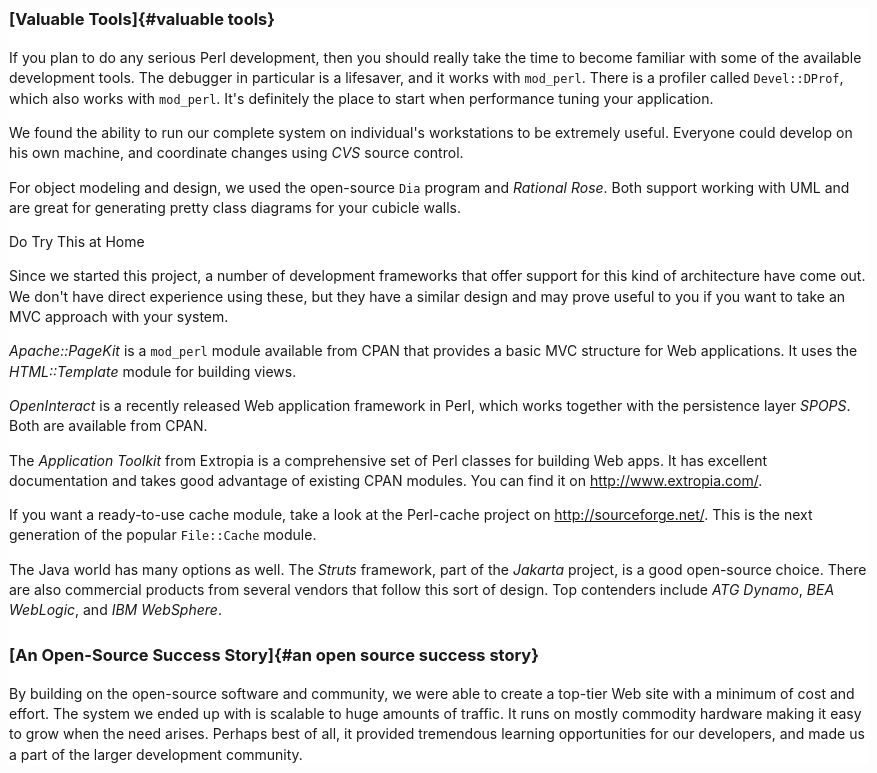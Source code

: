 ### [Valuable Tools]{#valuable tools}

If you plan to do any serious Perl development, then you should really
take the time to become familiar with some of the available development
tools. The debugger in particular is a lifesaver, and it works with
`mod_perl`. There is a profiler called `Devel::DProf`, which also works
with `mod_perl`. It's definitely the place to start when performance
tuning your application.

We found the ability to run our complete system on individual's
workstations to be extremely useful. Everyone could develop on his own
machine, and coordinate changes using *CVS* source control.

For object modeling and design, we used the open-source `Dia` program
and *Rational Rose*. Both support working with UML and are great for
generating pretty class diagrams for your cubicle walls.

Do Try This at Home

Since we started this project, a number of development frameworks that
offer support for this kind of architecture have come out. We don't have
direct experience using these, but they have a similar design and may
prove useful to you if you want to take an MVC approach with your
system.

*Apache::PageKit* is a `mod_perl` module available from CPAN that
provides a basic MVC structure for Web applications. It uses the
*HTML::Template* module for building views.

*OpenInteract* is a recently released Web application framework in Perl,
which works together with the persistence layer *SPOPS*. Both are
available from CPAN.

The *Application Toolkit* from Extropia is a comprehensive set of Perl
classes for building Web apps. It has excellent documentation and takes
good advantage of existing CPAN modules. You can find it on
<http://www.extropia.com/>.

If you want a ready-to-use cache module, take a look at the Perl-cache
project on <http://sourceforge.net/>. This is the next generation of the
popular `File::Cache` module.

The Java world has many options as well. The *Struts* framework, part of
the *Jakarta* project, is a good open-source choice. There are also
commercial products from several vendors that follow this sort of
design. Top contenders include *ATG Dynamo*, *BEA WebLogic*, and *IBM
WebSphere*.

### [An Open-Source Success Story]{#an open source success story}

By building on the open-source software and community, we were able to
create a top-tier Web site with a minimum of cost and effort. The system
we ended up with is scalable to huge amounts of traffic. It runs on
mostly commodity hardware making it easy to grow when the need arises.
Perhaps best of all, it provided tremendous learning opportunities for
our developers, and made us a part of the larger development community.
